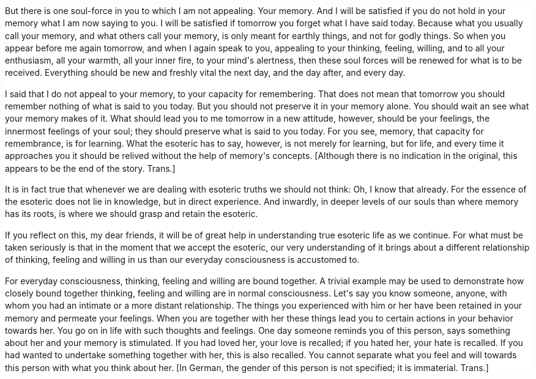 But there is one soul-force in you to which I am not appealing.
Your memory. And I will be satisfied if you do not hold in your
memory what I am now saying to you. I will be satisfied if
tomorrow you forget what I have said today. Because what you
usually call your memory, and what others call your memory, is
only meant for earthly things, and not for godly things. So when
you appear before me again tomorrow, and when I again speak to
you, appealing to your thinking, feeling, willing, and to all your
enthusiasm, all your warmth, all your inner fire, to your mind's
alertness, then these soul forces will be renewed for what is to
be received. Everything should be new and freshly vital the next
day, and the day after, and every day.

I said that I do not appeal to your memory, to your capacity for
remembering. That does not mean that tomorrow you should remember
nothing of what is said to you today. But you should not preserve
it in your memory alone. You should wait an see what your memory
makes of it. What should lead you to me tomorrow in a new
attitude, however, should be your feelings, the innermost feelings
of your soul; they should preserve what is said to you today. For
you see, memory, that capacity for remembrance, is for learning.
What the esoteric has to say, however, is not merely for learning,
but for life, and every time it approaches you it should be
relived without the help of memory's concepts. \[Although there is
no indication in the original, this appears to be the end of the
story. Trans.\]

It is in fact true that whenever we are dealing with esoteric
truths we should not think: Oh, I know that already. For the
essence of the esoteric does not lie in knowledge, but in direct
experience. And inwardly, in deeper levels of our souls than where
memory has its roots, is where we should grasp and retain the
esoteric.

If you reflect on this, my dear friends, it will be of great help
in understanding true esoteric life as we continue. For what must
be taken seriously is that in the moment that we accept the
esoteric, our very understanding of it brings about a different
relationship of thinking, feeling and willing in us than our
everyday consciousness is accustomed to.

For everyday consciousness, thinking, feeling and willing are
bound together. A trivial example may be used to demonstrate how
closely bound together thinking, feeling and willing are in normal
consciousness. Let's say you know someone, anyone, with whom you
had an intimate or a more distant relationship. The things you
experienced with him or her have been retained in your memory and
permeate your feelings. When you are together with her these
things lead you to certain actions in your behavior towards her.
You go on in life with such thoughts and feelings. One day someone
reminds you of this person, says something about her and your
memory is stimulated. If you had loved her, your love is recalled;
if you hated her, your hate is recalled. If you had wanted to
undertake something together with her, this is also recalled. You
cannot separate what you feel and will towards this person with
what you think about her. \[In German, the gender of this person
is not specified; it is immaterial. Trans.\]
